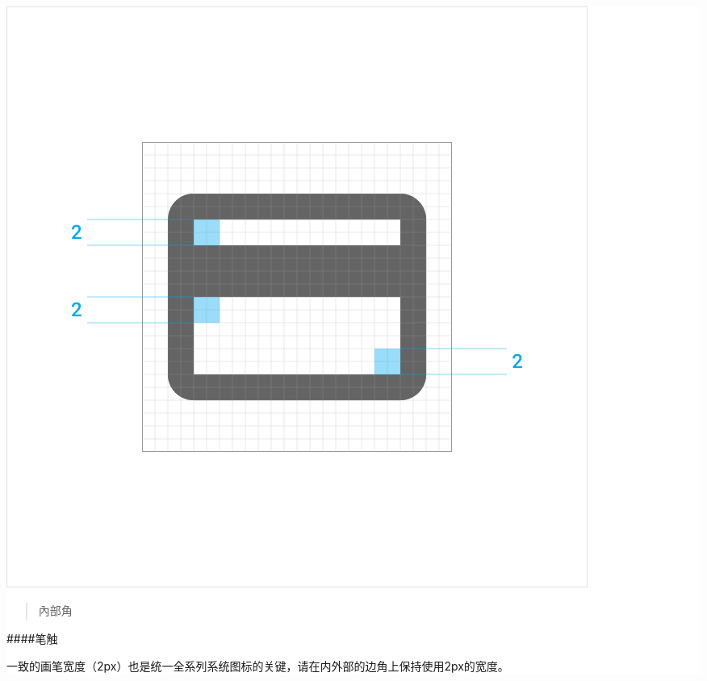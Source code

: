 ![](../images/style_icons_system_anatomy_corner_interior.png)

> 內部角

####笔触

一致的画笔宽度（2px）也是统一全系列系统图标的关键，请在内外部的边角上保持使用2px的宽度。
